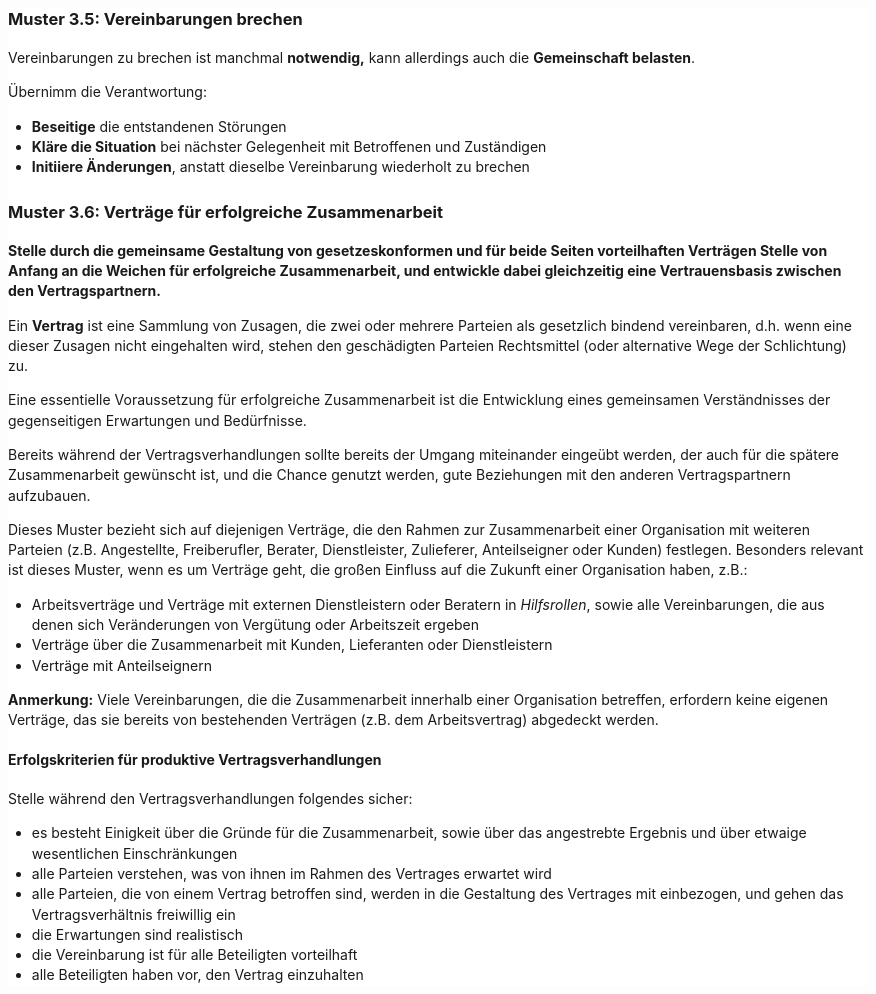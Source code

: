 
###  Muster 3.5: Vereinbarungen brechen

Vereinbarungen zu brechen ist manchmal **notwendig,** kann allerdings auch die **Gemeinschaft belasten**.

Übernimm die Verantwortung:

- **Beseitige** die entstandenen Störungen
- **Kläre die Situation** bei nächster Gelegenheit mit Betroffenen und Zuständigen
- **Initiiere Änderungen**, anstatt dieselbe Vereinbarung wiederholt zu brechen

###  Muster 3.6: Verträge für erfolgreiche Zusammenarbeit

**Stelle durch die gemeinsame Gestaltung von gesetzeskonformen und für beide Seiten vorteilhaften Verträgen Stelle von Anfang an die Weichen für erfolgreiche Zusammenarbeit, und entwickle dabei gleichzeitig eine Vertrauensbasis zwischen den Vertragspartnern.**

Ein **Vertrag** ist eine Sammlung von Zusagen, die zwei oder mehrere Parteien als gesetzlich bindend vereinbaren, d.h. wenn eine dieser Zusagen nicht eingehalten wird, stehen den geschädigten Parteien Rechtsmittel (oder alternative Wege der Schlichtung) zu.

Eine essentielle Voraussetzung für erfolgreiche Zusammenarbeit ist die Entwicklung eines gemeinsamen Verständnisses der gegenseitigen Erwartungen und Bedürfnisse.

Bereits während der Vertragsverhandlungen sollte bereits der Umgang miteinander eingeübt werden, der auch für die spätere Zusammenarbeit gewünscht ist, und die Chance genutzt werden, gute Beziehungen mit den anderen Vertragspartnern aufzubauen.

Dieses Muster bezieht sich auf diejenigen Verträge, die den Rahmen zur Zusammenarbeit einer Organisation mit weiteren Parteien (z.B. Angestellte, Freiberufler, Berater, Dienstleister, Zulieferer, Anteilseigner oder Kunden) festlegen. Besonders relevant ist dieses Muster, wenn es um Verträge geht, die großen Einfluss auf die Zukunft einer Organisation haben, z.B.:

- Arbeitsverträge und Verträge mit externen Dienstleistern oder Beratern in _Hilfsrollen_, sowie alle Vereinbarungen, die aus denen sich Veränderungen von Vergütung oder Arbeitszeit ergeben
- Verträge über die Zusammenarbeit mit Kunden, Lieferanten oder Dienstleistern
- Verträge mit Anteilseignern

**Anmerkung:** Viele Vereinbarungen, die die Zusammenarbeit innerhalb einer Organisation betreffen, erfordern keine eigenen Verträge, das sie bereits von bestehenden Verträgen (z.B. dem Arbeitsvertrag) abgedeckt werden.

#### Erfolgskriterien für produktive Vertragsverhandlungen

Stelle während den Vertragsverhandlungen folgendes sicher:

- es besteht Einigkeit über die Gründe für die Zusammenarbeit, sowie über das angestrebte Ergebnis und über etwaige wesentlichen Einschränkungen
- alle Parteien verstehen, was von ihnen im Rahmen des Vertrages erwartet wird
- alle Parteien, die von einem Vertrag betroffen sind, werden in die Gestaltung des Vertrages mit einbezogen, und gehen das Vertragsverhältnis freiwillig ein
- die Erwartungen sind realistisch
- die Vereinbarung ist für alle Beteiligten vorteilhaft
- alle Beteiligten haben vor, den Vertrag einzuhalten
